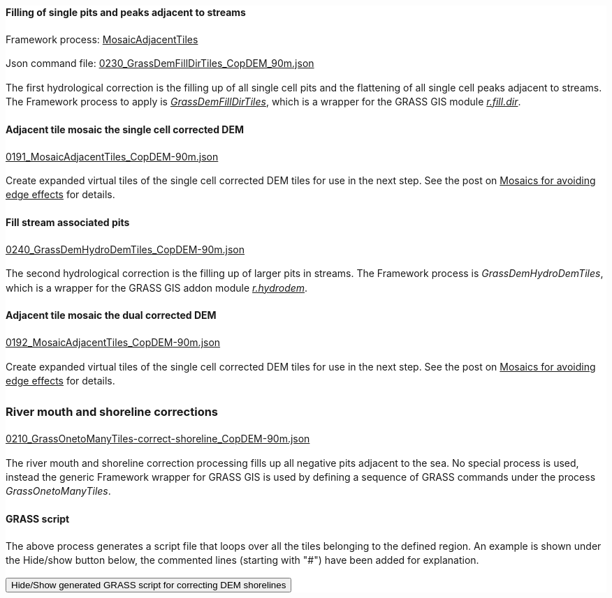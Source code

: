 #### Filling of single pits and peaks adjacent to streams

Framework process: [MosaicAdjacentTiles](https://karttur.github.io/geoimagine03-docs-procpack/subprocess/subprocid-GrassDemFillDirTiles/)

Json command file: [0230_GrassDemFillDirTiles_CopDEM_90m.json](https://karttur.github.io/geoimagine03-proj-copdem-json/projects/projects-0230_GrassDemFillDirTiles_CopDEM_90m.json/)

The first hydrological correction is the filling up of all single cell pits and the flattening of all single cell peaks adjacent to streams. The Framework process to apply is [_GrassDemFillDirTiles_](https://karttur.github.io/geoimagine03-proj-copdem-json/projects/projects-0230_GrassDemFillDirTiles_CopDEM_90m.json/), which is a wrapper for the GRASS GIS module [_r.fill.dir_](https://grass.osgeo.org/grass79/manuals/r.fill.dir.html).

#### Adjacent tile mosaic the single cell corrected DEM

[0191_MosaicAdjacentTiles_CopDEM-90m.json](https://karttur.github.io/geoimagine03-proj-copdem-json/projects/projects-0191_MosaicAdjacentTiles_CopDEM-90m.json/)

Create expanded virtual tiles of the single cell corrected DEM tiles for use in the next step. See the post on [Mosaics for avoiding edge effects](../demproj-DemTileMosaics) for details.

#### Fill stream associated pits

[0240_GrassDemHydroDemTiles_CopDEM-90m.json](https://karttur.github.io/geoimagine03-proj-copdem-json/projects/projects-0240_GrassDemHydroDemTiles_CopDEM-90m.json/)

The second hydrological correction is the filling up of larger pits in streams. The Framework process is _GrassDemHydroDemTiles_, which is a wrapper for the GRASS GIS addon module [_r.hydrodem_](https://grass.osgeo.org/grass78/manuals/addons/r.hydrodem.html).

#### Adjacent tile mosaic the dual corrected DEM

[0192_MosaicAdjacentTiles_CopDEM-90m.json](https://karttur.github.io/geoimagine03-proj-copdem-json/projects/projects-0192_MosaicAdjacentTiles_CopDEM-90m.json/)

Create expanded virtual tiles of the single cell corrected DEM tiles for use in the next step. See the post on [Mosaics for avoiding edge effects](../demproj-DemTileMosaics) for details.

### River mouth and shoreline corrections

[0210_GrassOnetoManyTiles-correct-shoreline_CopDEM-90m.json](https://karttur.github.io/geoimagine03-proj-copdem-json/projects/projects-0210_GrassOnetoManyTiles-correct-shoreline_CopDEM-90m.json/)

The river mouth and shoreline correction processing fills up all negative pits adjacent to the sea. No special process is used, instead the generic Framework wrapper for GRASS GIS is used by defining a sequence of GRASS commands under the process _GrassOnetoManyTiles_.

#### GRASS script

The above process generates a script file that loops over all the tiles belonging to the defined region. An example is shown under the Hide/show button below, the commented lines (starting with "#") have been added for explanation.

<button id= "toggleGrassScript0" onclick="hiddencode('GrassScript0div')">Hide/Show generated GRASS script for correcting DEM shorelines</button>
